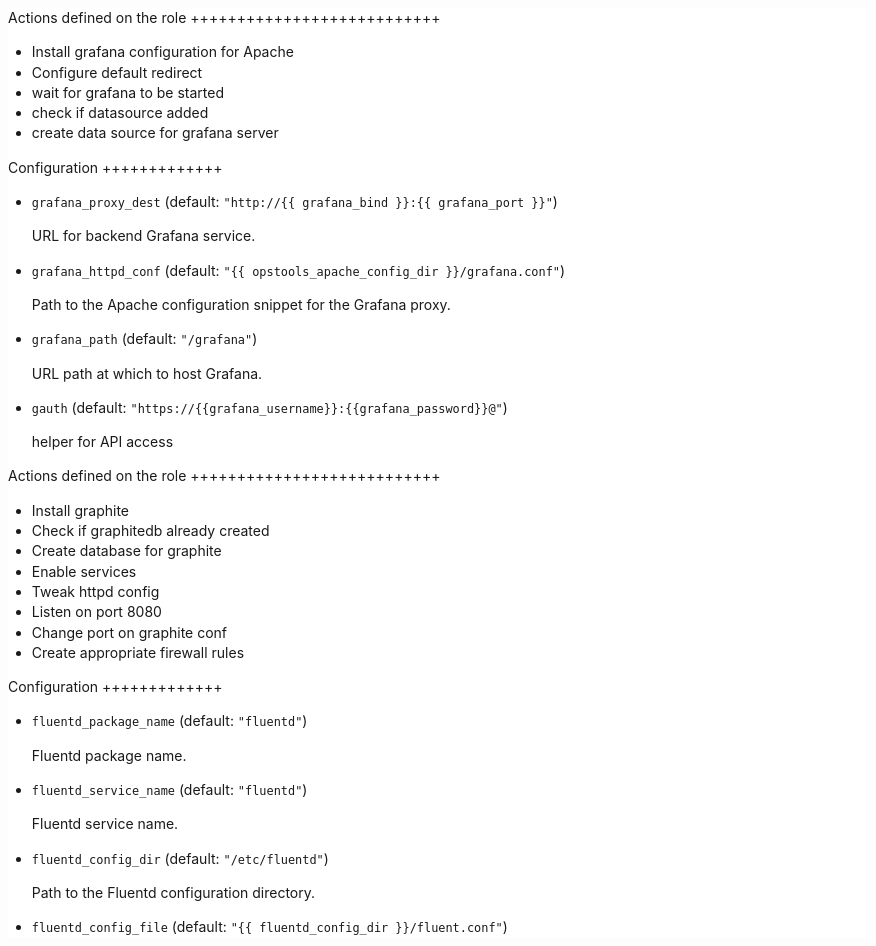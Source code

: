 

Actions defined on the role
+++++++++++++++++++++++++++

- Install grafana configuration for Apache
- Configure default redirect
- wait for grafana to be started
- check if datasource added
- create data source for grafana server


Configuration
+++++++++++++

- `grafana_proxy_dest` (default: `"http://{{ grafana_bind }}:{{ grafana_port }}"`)

    URL for backend Grafana service.

- `grafana_httpd_conf` (default: `"{{ opstools_apache_config_dir }}/grafana.conf"`)

    Path to the Apache configuration snippet for the Grafana proxy.

- `grafana_path` (default: `"/grafana"`)

    URL path at which to host Grafana.

- `gauth` (default: `"https://{{grafana_username}}:{{grafana_password}}@"`)

    helper for API access



Actions defined on the role
+++++++++++++++++++++++++++

- Install graphite
- Check if graphitedb already created
- Create database for graphite
- Enable services
- Tweak httpd config
- Listen on port 8080
- Change port on graphite conf
- Create appropriate firewall rules



Configuration
+++++++++++++

- `fluentd_package_name` (default: `"fluentd"`)

    Fluentd package name.

- `fluentd_service_name` (default: `"fluentd"`)

    Fluentd service name.

- `fluentd_config_dir` (default: `"/etc/fluentd"`)

    Path to the Fluentd configuration directory.

- `fluentd_config_file` (default: `"{{ fluentd_config_dir }}/fluent.conf"`)
